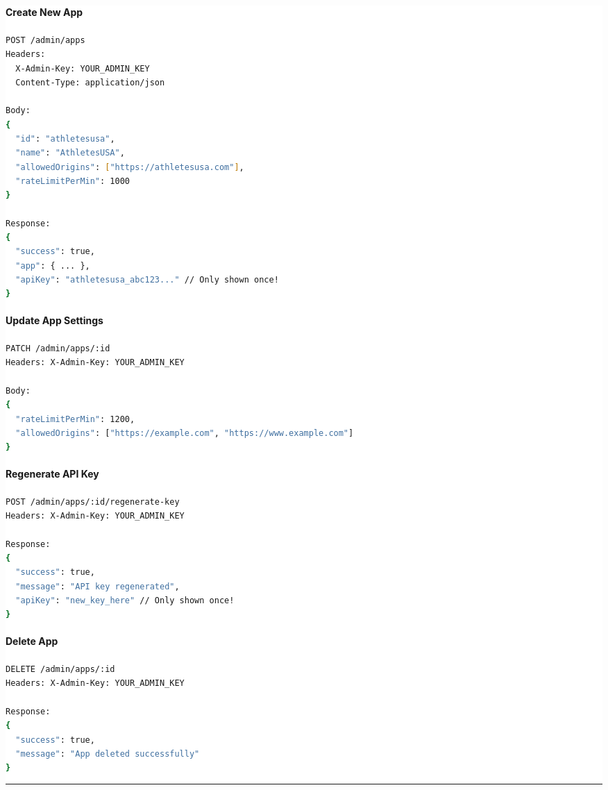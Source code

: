 #### Create New App
```bash
POST /admin/apps
Headers: 
  X-Admin-Key: YOUR_ADMIN_KEY
  Content-Type: application/json

Body:
{
  "id": "athletesusa",
  "name": "AthletesUSA",
  "allowedOrigins": ["https://athletesusa.com"],
  "rateLimitPerMin": 1000
}

Response:
{
  "success": true,
  "app": { ... },
  "apiKey": "athletesusa_abc123..." // Only shown once!
}
```

#### Update App Settings
```bash
PATCH /admin/apps/:id
Headers: X-Admin-Key: YOUR_ADMIN_KEY

Body:
{
  "rateLimitPerMin": 1200,
  "allowedOrigins": ["https://example.com", "https://www.example.com"]
}
```

#### Regenerate API Key
```bash
POST /admin/apps/:id/regenerate-key
Headers: X-Admin-Key: YOUR_ADMIN_KEY

Response:
{
  "success": true,
  "message": "API key regenerated",
  "apiKey": "new_key_here" // Only shown once!
}
```

#### Delete App
```bash
DELETE /admin/apps/:id
Headers: X-Admin-Key: YOUR_ADMIN_KEY

Response:
{
  "success": true,
  "message": "App deleted successfully"
}
```

---